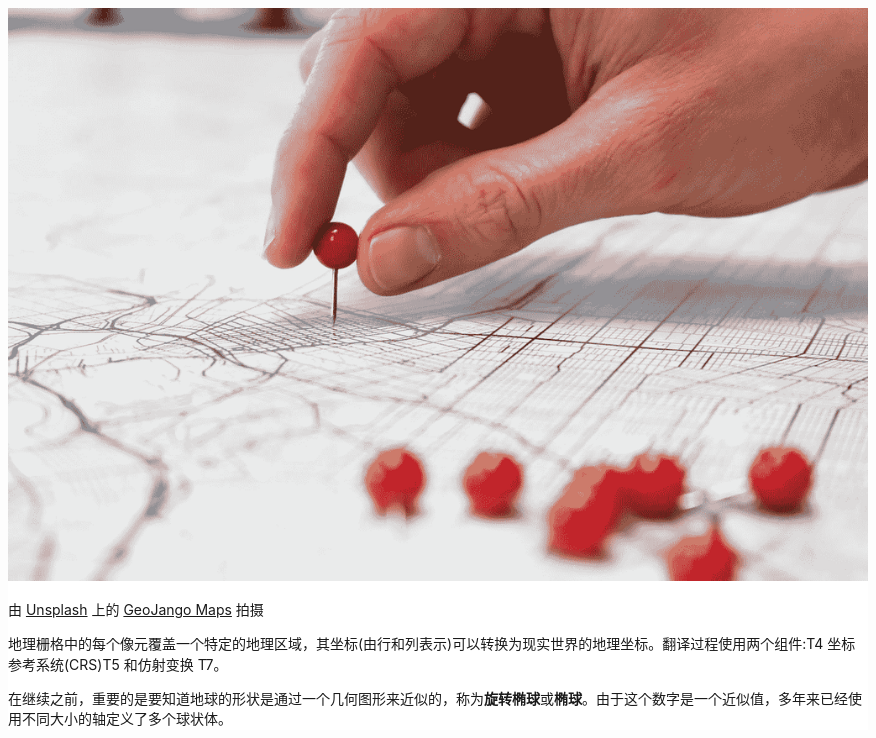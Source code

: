 ![](img/640b45cf40dc1be729171dcd0e0e1572.png)

由 [Unsplash](https://unsplash.com?utm_source=medium&utm_medium=referral) 上的 [GeoJango Maps](https://unsplash.com/@geojango_maps?utm_source=medium&utm_medium=referral) 拍摄

地理栅格中的每个像元覆盖一个特定的地理区域，其坐标(由行和列表示)可以转换为现实世界的地理坐标。翻译过程使用两个组件:T4 坐标参考系统(CRS)T5 和仿射变换 T7。

在继续之前，重要的是要知道地球的形状是通过一个几何图形来近似的，称为**旋转椭球**或**椭球**。由于这个数字是一个近似值，多年来已经使用不同大小的轴定义了多个球状体。
